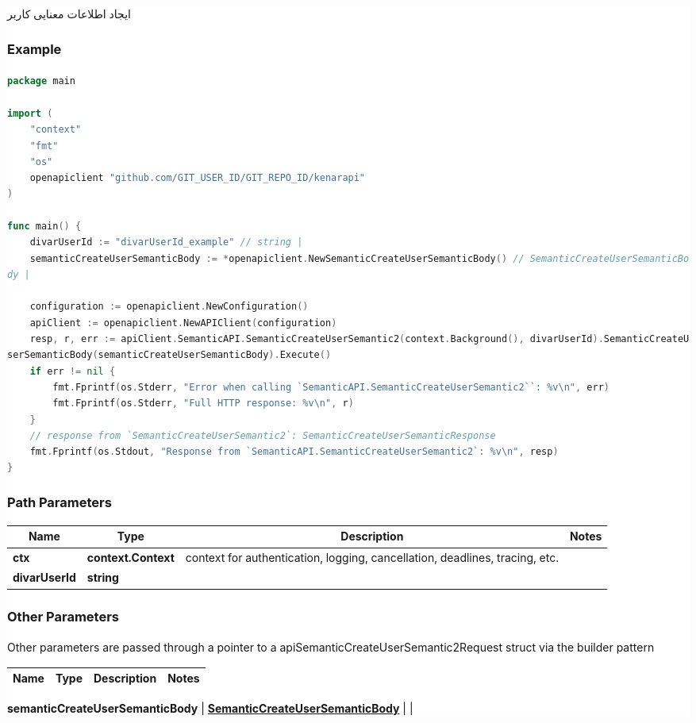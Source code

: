 ایجاد اطلاعات معنایی کاربر



### Example

```go
package main

import (
	"context"
	"fmt"
	"os"
	openapiclient "github.com/GIT_USER_ID/GIT_REPO_ID/kenarapi"
)

func main() {
	divarUserId := "divarUserId_example" // string | 
	semanticCreateUserSemanticBody := *openapiclient.NewSemanticCreateUserSemanticBody() // SemanticCreateUserSemanticBody | 

	configuration := openapiclient.NewConfiguration()
	apiClient := openapiclient.NewAPIClient(configuration)
	resp, r, err := apiClient.SemanticAPI.SemanticCreateUserSemantic2(context.Background(), divarUserId).SemanticCreateUserSemanticBody(semanticCreateUserSemanticBody).Execute()
	if err != nil {
		fmt.Fprintf(os.Stderr, "Error when calling `SemanticAPI.SemanticCreateUserSemantic2``: %v\n", err)
		fmt.Fprintf(os.Stderr, "Full HTTP response: %v\n", r)
	}
	// response from `SemanticCreateUserSemantic2`: SemanticCreateUserSemanticResponse
	fmt.Fprintf(os.Stdout, "Response from `SemanticAPI.SemanticCreateUserSemantic2`: %v\n", resp)
}
```

### Path Parameters


Name | Type | Description  | Notes
------------- | ------------- | ------------- | -------------
**ctx** | **context.Context** | context for authentication, logging, cancellation, deadlines, tracing, etc.
**divarUserId** | **string** |  | 

### Other Parameters

Other parameters are passed through a pointer to a apiSemanticCreateUserSemantic2Request struct via the builder pattern


Name | Type | Description  | Notes
------------- | ------------- | ------------- | -------------

 **semanticCreateUserSemanticBody** | [**SemanticCreateUserSemanticBody**](SemanticCreateUserSemanticBody.md) |  | 
